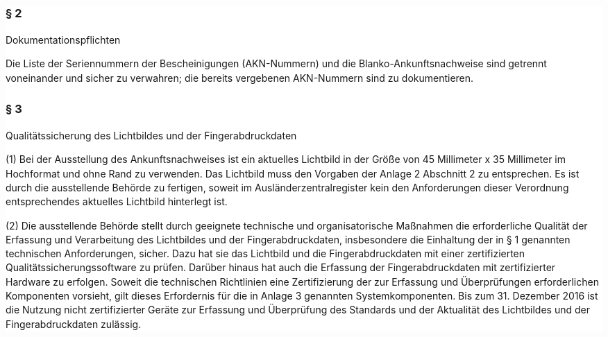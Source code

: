 </div>

</div>

</div>

</div>

<span id="BJNR016200016BJNE000300000.html"></span>

### § 2  
Dokumentationspflichten

<div>

<div class="jnhtml">

<div>

<div class="jurAbsatz">

Die Liste der Seriennummern der Bescheinigungen (AKN-Nummern) und die
Blanko-Ankunftsnachweise sind getrennt voneinander und sicher zu
verwahren; die bereits vergebenen AKN-Nummern sind zu dokumentieren.

</div>

</div>

</div>

</div>

<span id="BJNR016200016BJNE000401311.html"></span>

### § 3  
Qualitätssicherung des Lichtbildes und der Fingerabdruckdaten

<div>

<div class="jnhtml">

<div>

<div class="jurAbsatz">

(1) Bei der Ausstellung des Ankunftsnachweises ist ein aktuelles
Lichtbild in der Größe von 45 Millimeter x 35 Millimeter im Hochformat
und ohne Rand zu verwenden. Das Lichtbild muss den Vorgaben der Anlage 2
Abschnitt 2 zu entsprechen. Es ist durch die ausstellende Behörde zu
fertigen, soweit im Ausländerzentralregister kein den Anforderungen
dieser Verordnung entsprechendes aktuelles Lichtbild hinterlegt ist.

</div>

<div class="jurAbsatz">

(2) Die ausstellende Behörde stellt durch geeignete technische und
organisatorische Maßnahmen die erforderliche Qualität der Erfassung und
Verarbeitung des Lichtbildes und der Fingerabdruckdaten, insbesondere
die Einhaltung der in § 1 genannten technischen Anforderungen, sicher.
Dazu hat sie das Lichtbild und die Fingerabdruckdaten mit einer
zertifizierten Qualitätssicherungssoftware zu prüfen. Darüber hinaus hat
auch die Erfassung der Fingerabdruckdaten mit zertifizierter Hardware zu
erfolgen. Soweit die technischen Richtlinien eine Zertifizierung der zur
Erfassung und Überprüfungen erforderlichen Komponenten vorsieht, gilt
dieses Erfordernis für die in Anlage 3 genannten Systemkomponenten. Bis
zum 31. Dezember 2016 ist die Nutzung nicht zertifizierter Geräte zur
Erfassung und Überprüfung des Standards und der Aktualität des
Lichtbildes und der Fingerabdruckdaten zulässig.

